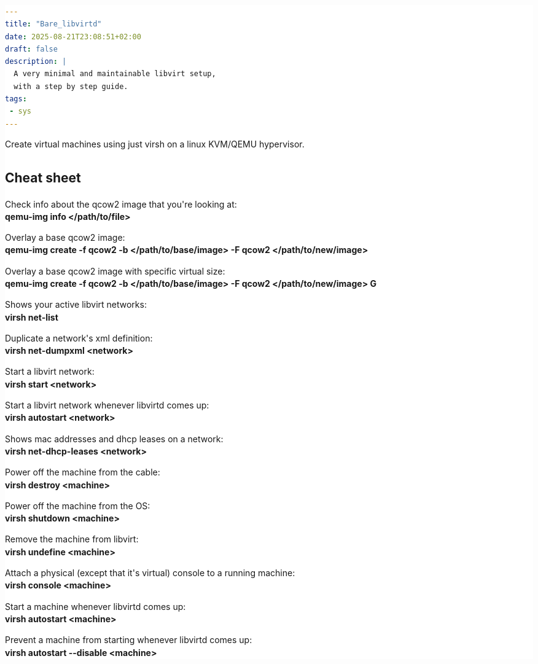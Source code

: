 ```yaml
---
title: "Bare_libvirtd"
date: 2025-08-21T23:08:51+02:00
draft: false
description: |
  A very minimal and maintainable libvirt setup,
  with a step by step guide.
tags:
 - sys
---
```


Create virtual machines using just virsh on a linux KVM/QEMU hypervisor.

## Cheat sheet
Check info about the qcow2 image that you're looking at:  
**qemu-img info </path/to/file>**

Overlay a base qcow2 image:  
**qemu-img create -f qcow2 -b </path/to/base/image> -F qcow2 </path/to/new/image>**

Overlay a base qcow2 image with specific virtual size:  
**qemu-img create -f qcow2 -b </path/to/base/image> -F qcow2 </path/to/new/image> <N>G**

Shows your active libvirt networks:  
**virsh net-list**

Duplicate a network's xml definition:  
**virsh net-dumpxml \<network\>**

Start a libvirt network:  
**virsh start \<network\>**

Start a libvirt network whenever libvirtd comes up:  
**virsh autostart \<network\>**

Shows mac addresses and dhcp leases on a network:  
**virsh net-dhcp-leases \<network\>**

Power off the machine from the cable:  
**virsh destroy \<machine\>**

Power off the machine from the OS:  
**virsh shutdown \<machine\>**

Remove the machine from libvirt:  
**virsh undefine \<machine\>**

Attach a physical (except that it's virtual) console to a running machine:  
**virsh console \<machine\>**

Start a machine whenever libvirtd comes up:  
**virsh autostart \<machine\>**

Prevent a machine from starting whenever libvirtd comes up:  
**virsh autostart --disable \<machine\>**
